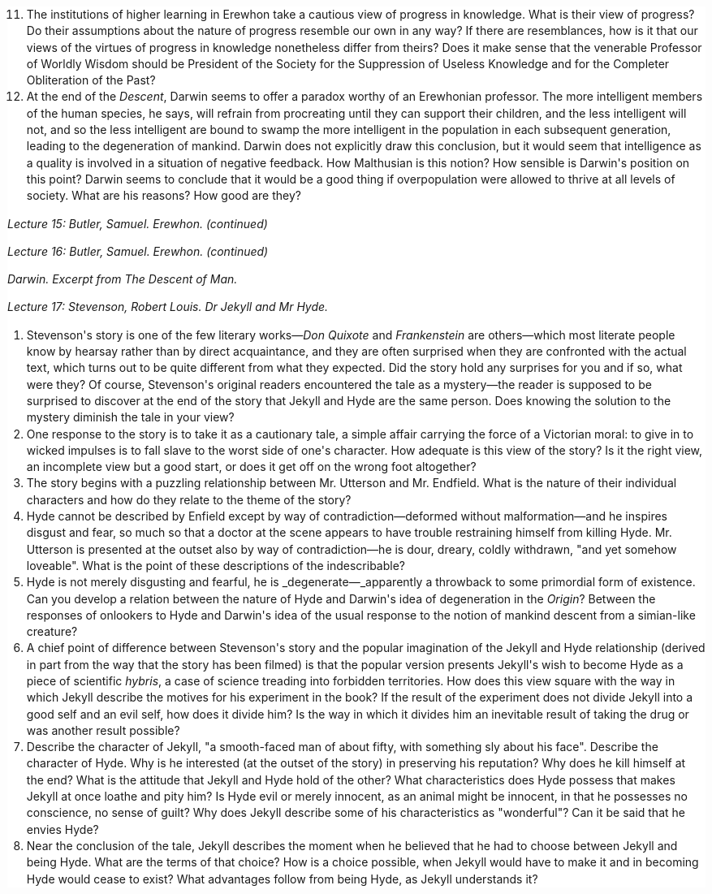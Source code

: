 11.  The institutions of higher learning in Erewhon take a cautious view of progress in knowledge. What is their view of progress? Do their assumptions about the nature of progress resemble our own in any way? If there are resemblances, how is it that our views of the virtues of progress in knowledge nonetheless differ from theirs? Does it make sense that the venerable Professor of Worldly Wisdom should be President of the Society for the Suppression of Useless Knowledge and for the Completer Obliteration of the Past?
12.  At the end of the _Descent_, Darwin seems to offer a paradox worthy of an Erewhonian professor. The more intelligent members of the human species, he says, will refrain from procreating until they can support their children, and the less intelligent will not, and so the less intelligent are bound to swamp the more intelligent in the population in each subsequent generation, leading to the degeneration of mankind. Darwin does not explicitly draw this conclusion, but it would seem that intelligence as a quality is involved in a situation of negative feedback. How Malthusian is this notion? How sensible is Darwin's position on this point? Darwin seems to conclude that it would be a good thing if overpopulation were allowed to thrive at all levels of society. What are his reasons? How good are they?

_Lecture 15: Butler, Samuel. Erewhon. (continued)_

_Lecture 16: Butler, Samuel. Erewhon. (continued)_

_Darwin. Excerpt from The Descent of Man._

_Lecture 17:_ _Stevenson, Robert Louis. Dr_ _Jekyll and Mr Hyde._

1.  Stevenson's story is one of the few literary works—_Don Quixote_ and _Frankenstein_ are others—which most literate people know by hearsay rather than by direct acquaintance, and they are often surprised when they are confronted with the actual text, which turns out to be quite different from what they expected. Did the story hold any surprises for you and if so, what were they? Of course, Stevenson's original readers encountered the tale as a mystery—the reader is supposed to be surprised to discover at the end of the story that Jekyll and Hyde are the same person. Does knowing the solution to the mystery diminish the tale in your view?
2.  One response to the story is to take it as a cautionary tale, a simple affair carrying the force of a Victorian moral: to give in to wicked impulses is to fall slave to the worst side of one's character. How adequate is this view of the story? Is it the right view, an incomplete view but a good start, or does it get off on the wrong foot altogether?
3.  The story begins with a puzzling relationship between Mr. Utterson and Mr. Endfield. What is the nature of their individual characters and how do they relate to the theme of the story?
4.  Hyde cannot be described by Enfield except by way of contradiction—deformed without malformation—and he inspires disgust and fear, so much so that a doctor at the scene appears to have trouble restraining himself from killing Hyde. Mr. Utterson is presented at the outset also by way of contradiction—he is dour, dreary, coldly withdrawn, "and yet somehow loveable". What is the point of these descriptions of the indescribable?
5.  Hyde is not merely disgusting and fearful, he is _degenerate—_apparently a throwback to some primordial form of existence. Can you develop a relation between the nature of Hyde and Darwin's idea of degeneration in the _Origin_? Between the responses of onlookers to Hyde and Darwin's idea of the usual response to the notion of mankind descent from a simian-like creature?
6.  A chief point of difference between Stevenson's story and the popular imagination of the Jekyll and Hyde relationship (derived in part from the way that the story has been filmed) is that the popular version presents Jekyll's wish to become Hyde as a piece of scientific _hybris_, a case of science treading into forbidden territories. How does this view square with the way in which Jekyll describe the motives for his experiment in the book? If the result of the experiment does not divide Jekyll into a good self and an evil self, how does it divide him? Is the way in which it divides him an inevitable result of taking the drug or was another result possible?
7.  Describe the character of Jekyll, "a smooth-faced man of about fifty, with something sly about his face". Describe the character of Hyde. Why is he interested (at the outset of the story) in preserving his reputation? Why does he kill himself at the end? What is the attitude that Jekyll and Hyde hold of the other? What characteristics does Hyde possess that makes Jekyll at once loathe and pity him? Is Hyde evil or merely innocent, as an animal might be innocent, in that he possesses no conscience, no sense of guilt? Why does Jekyll describe some of his characteristics as "wonderful"? Can it be said that he envies Hyde?
8.  Near the conclusion of the tale, Jekyll describes the moment when he believed that he had to choose between Jekyll and being Hyde. What are the terms of that choice? How is a choice possible, when Jekyll would have to make it and in becoming Hyde would cease to exist? What advantages follow from being Hyde, as Jekyll understands it?